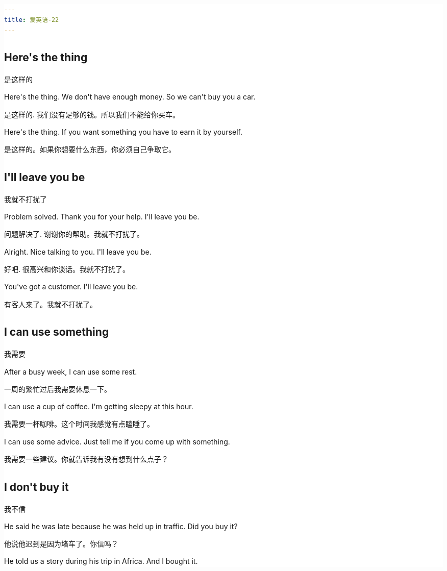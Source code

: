 ```yaml
---
title: 爱英语-22
---
```


## Here's the thing

是这样的

Here's the thing. We don't have enough money. So we can't buy you a car.

是这样的. 我们没有足够的钱。所以我们不能给你买车。

Here's the thing. If you want something you have to earn it by yourself.

是这样的。如果你想要什么东西，你必须自己争取它。

## I'll leave you be

我就不打扰了

Problem solved. Thank you for your help. I'll leave you be.

问题解决了. 谢谢你的帮助。我就不打扰了。

Alright. Nice talking to you. I'll leave you be.

好吧. 很高兴和你谈话。我就不打扰了。

You've got a customer. I'll leave you be.

有客人来了。我就不打扰了。

## I can use something

我需要

After a busy week, I can use some rest.

一周的繁忙过后我需要休息一下。

I can use a cup of coffee. I'm getting sleepy at this hour.

我需要一杯咖啡。这个时间我感觉有点瞌睡了。

I can use some advice. Just tell me if you come up with something.

我需要一些建议。你就告诉我有没有想到什么点子？

## I don't buy it

我不信

He said he was late because he was held up in traffic. Did you buy it?

他说他迟到是因为堵车了。你信吗？

He told us a story during his trip in Africa. And I bought it.
